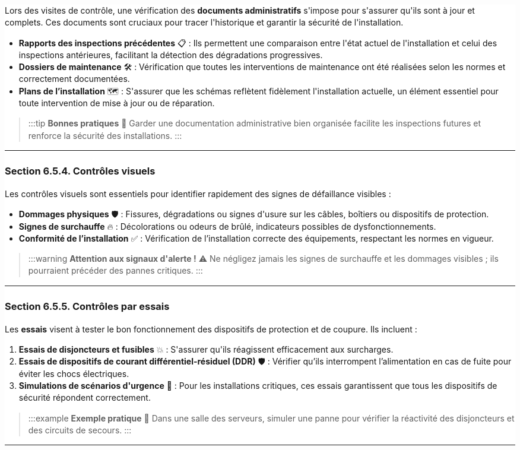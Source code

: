 Lors des visites de contrôle, une vérification des **documents administratifs** s'impose pour s'assurer qu'ils sont à jour et complets. Ces documents sont cruciaux pour tracer l'historique et garantir la sécurité de l'installation.

- **Rapports des inspections précédentes** 📋 : Ils permettent une comparaison entre l'état actuel de l'installation et celui des inspections antérieures, facilitant la détection des dégradations progressives.
- **Dossiers de maintenance** 🛠️ : Vérification que toutes les interventions de maintenance ont été réalisées selon les normes et correctement documentées.
- **Plans de l’installation** 🗺️ : S'assurer que les schémas reflètent fidèlement l'installation actuelle, un élément essentiel pour toute intervention de mise à jour ou de réparation.

> :::tip **Bonnes pratiques** 📝
> Garder une documentation administrative bien organisée facilite les inspections futures et renforce la sécurité des installations.
> :::

---

### Section 6.5.4. Contrôles visuels

Les contrôles visuels sont essentiels pour identifier rapidement des signes de défaillance visibles :

- **Dommages physiques** 🛡️ : Fissures, dégradations ou signes d'usure sur les câbles, boîtiers ou dispositifs de protection.
- **Signes de surchauffe** 🔥 : Décolorations ou odeurs de brûlé, indicateurs possibles de dysfonctionnements.
- **Conformité de l’installation** ✅ : Vérification de l’installation correcte des équipements, respectant les normes en vigueur.

> :::warning **Attention aux signaux d'alerte !** ⚠️
> Ne négligez jamais les signes de surchauffe et les dommages visibles ; ils pourraient précéder des pannes critiques.
> :::

---

### Section 6.5.5. Contrôles par essais

Les **essais** visent à tester le bon fonctionnement des dispositifs de protection et de coupure. Ils incluent :

1. **Essais de disjoncteurs et fusibles** 💥 : S'assurer qu'ils réagissent efficacement aux surcharges.
2. **Essais de dispositifs de courant différentiel-résiduel (DDR)** 🛡️ : Vérifier qu’ils interrompent l’alimentation en cas de fuite pour éviter les chocs électriques.
3. **Simulations de scénarios d'urgence** 🚨 : Pour les installations critiques, ces essais garantissent que tous les dispositifs de sécurité répondent correctement.

> :::example **Exemple pratique** 🔧
> Dans une salle des serveurs, simuler une panne pour vérifier la réactivité des disjoncteurs et des circuits de secours.
> :::

---